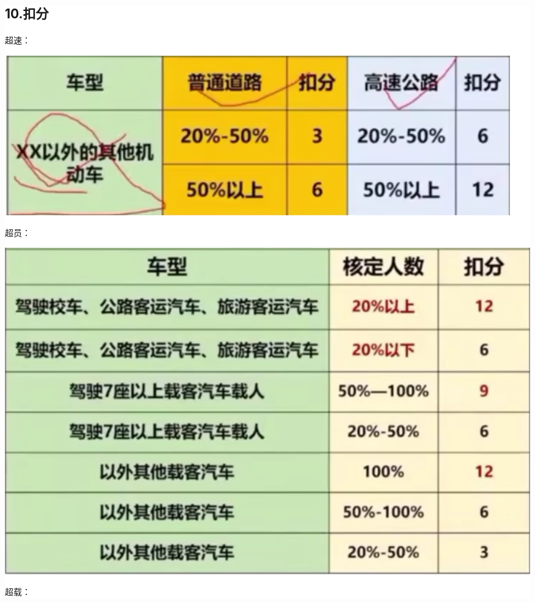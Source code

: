 ## 10.扣分

超速：

![image-20220727202958313](科目一备考.assets/image-20220727202958313.png)

超员：

![image-20220727203325938](科目一备考.assets/image-20220727203325938.png)

超载：
